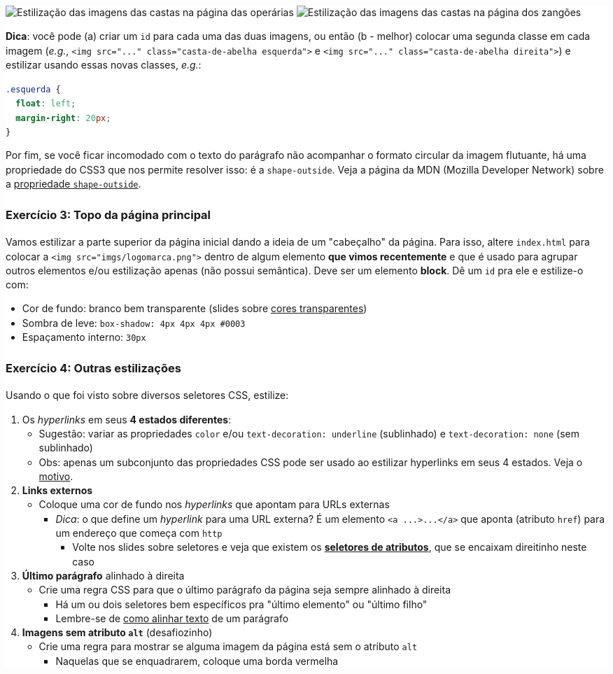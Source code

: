 ![Estilização das imagens das castas na página das operárias](https://raw.githubusercontent.com/fegemo/cefet-front-end/master/images/pratica-abelhas-operarias.png)
![Estilização das imagens das castas na página dos zangões](https://raw.githubusercontent.com/fegemo/cefet-front-end/master/images/pratica-abelhas-zangoes.png)


**Dica**: você pode (a) criar um `id` para cada uma das duas imagens, ou
então (b - melhor) colocar uma segunda classe em cada imagem (_e.g._,
`<img src="..." class="casta-de-abelha esquerda">` e
`<img src="..." class="casta-de-abelha direita">`) e estilizar usando
essas novas classes, _e.g._:

```css
.esquerda {
  float: left;
  margin-right: 20px;
}
```


Por fim, se você ficar incomodado com o texto do parágrafo não 
acompanhar o formato circular da imagem flutuante, há uma propriedade
do CSS3 que nos permite resolver isso: é a `shape-outside`.
Veja a página da MDN (Mozilla Developer Network) sobre a [propriedade `shape-outside`][propriedade-shape-outside].


### Exercício 3: Topo da página principal

Vamos estilizar a parte superior da página inicial dando a ideia de um 
"cabeçalho" da página. Para isso, altere `index.html` para colocar
a `<img src="imgs/logomarca.png">` dentro de algum elemento **que vimos recentemente**
e que é usado para agrupar outros elementos e/ou estilização apenas 
(não possui semântica). Deve ser um elemento **block**.
Dê um `id` pra ele e estilize-o com:
- Cor de fundo: branco bem transparente (slides sobre [cores transparentes][cores-transparentes])
- Sombra de leve: `box-shadow: 4px 4px 4px #0003`
- Espaçamento interno: `30px`


### Exercício 4: Outras estilizações

Usando o que foi visto sobre diversos seletores CSS, estilize:

1. Os _hyperlinks_ em seus **4 estados diferentes**:
   - Sugestão: variar as propriedades `color` e/ou `text-decoration: underline` (sublinhado) e `text-decoration: none` (sem sublinhado)
   - Obs: apenas um subconjunto das propriedades CSS pode ser usado ao estilizar hyperlinks em seus 4 estados. Veja o [motivo][motivo-da-restricao-de-estilizacao-de-hyperlinks].
1. **Links externos**
   - Coloque uma cor de fundo nos _hyperlinks_ que apontam para URLs externas
     - _Dica_: o que define um _hyperlink_ para uma URL externa? É um elemento
       `<a ...>...</a>` que aponta (atributo `href`) para um endereço
       que começa com `http`
       - Volte nos slides sobre seletores e veja que existem os
         [**seletores de atributos**][seletores-atributos], que se encaixam
         direitinho neste caso
1. **Último parágrafo** alinhado à direita
   - Crie uma regra CSS para que o último parágrafo da página seja 
     sempre alinhado à direita
     - Há um ou dois seletores bem específicos pra "último elemento" 
       ou "último filho"
     - Lembre-se de [como alinhar texto][alinhamento-de-texto] de um parágrafo
1. **Imagens sem atributo `alt`** (desafiozinho)
   - Crie uma regra para mostrar se alguma imagem da página está
     sem o atributo `alt`
     - Naquelas que se enquadrarem, coloque uma borda vermelha

[gradientes]: https://fegemo.github.io/cefet-web/classes/css1/#gradientes
[id-selector]: https://fegemo.github.io/cefet-web/classes/html2/#seletores-css
[centering-imgs]: https://fegemo.github.io/cefet-web/classes/html2/#centralizando-imagens
[seletor-estado]: https://fegemo.github.io/cefet-web/classes/css1/#desafio-seletor-estado
[seletor-negacao]: https://fegemo.github.io/cefet-web/classes/css1/#desafio-seletor-negacao
[seletores-atributos]: https://fegemo.github.io/cefet-web/classes/css1/#desafio-seletor-atributo
[alinhamento-de-texto]: https://fegemo.github.io/cefet-web/classes/html1/#entendendo-estilo-alinhamento-do-texto
[cancelando-a-flutuacao]: https://fegemo.github.io/cefet-web/classes/css1/#problemas-com-flutuacao
[escolhendo-cores]: https://fegemo.github.io/cefet-front-end/classes/css1/#escolhendo-cores
[cores-transparentes]: http://fegemo.github.io/cefet-web/classes/css1/#cores-e-gradientes
[motivo-da-restricao-de-estilizacao-de-hyperlinks]: https://hacks.mozilla.org/2010/03/privacy-related-changes-coming-to-css-vistited/
[propriedade-shape-outside]: https://developer.mozilla.org/en-US/docs/Web/CSS/shape-outside